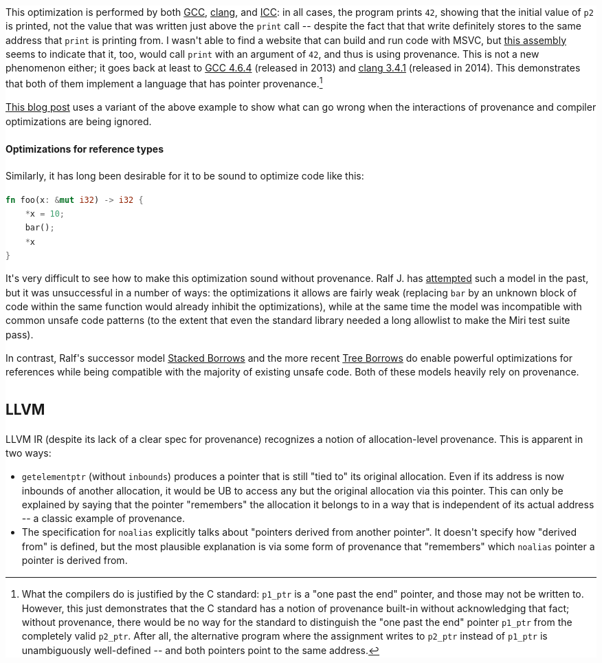 [^miri]: If you try running the given program in Miri, you might be surprised to see that Miri does not report UB. This is because the UB can only be detected when `ptr::eq(p1_ptr, p2_ptr)` is true, and with Miri's randomized allocator, that is unlikely. [Here is another version](https://play.rust-lang.org/?version=stable&mode=debug&edition=2021&gist=88aaf7200e962050c140709fac24042c) that tries multiple possible offsets between `p1` and `p2`, and reliably triggers UB under current versions of Miri.

This optimization is performed by both [GCC](https://godbolt.org/z/G3jYEnWx6), [clang](https://godbolt.org/z/cr7h6hhqf), and [ICC](https://godbolt.org/z/14b1d16Gc):
in all cases, the program prints `42`, showing that the initial value of `p2` is printed, not the value that was written just above the `print` call -- despite the fact that that write definitely stores to the same address that `print` is printing from.
I wasn't able to find a website that can build and run code with MSVC, but [this assembly](https://godbolt.org/z/dzPz8WM7Y) seems to indicate that it, too, would call `print` with an argument of `42`, and thus is using provenance.
This is not a new phenomenon either; it goes back at least to [GCC 4.6.4](https://godbolt.org/z/Yx6f389Gf) (released in 2013) and [clang 3.4.1](https://godbolt.org/z/nnhn6fdnj) (released in 2014).
This demonstrates that both of them implement a language that has pointer provenance.[^cstandard]

[^cstandard]: What the compilers do is justified by the C standard: `p1_ptr` is a "one past the end" pointer, and those may not be written to. However, this just demonstrates that the C standard has a notion of provenance built-in without acknowledging that fact; without provenance, there would be no way for the standard to distinguish the "one past the end" pointer `p1_ptr` from the completely valid `p2_ptr`. After all, the alternative program where the assignment writes to `p2_ptr` instead of `p1_ptr` is unambiguously well-defined -- and both pointers point to the same address.

[This blog post](https://www.ralfj.de/blog/2020/12/14/provenance.html) uses a variant of the above example to show what can go wrong when the interactions of provenance and compiler optimizations are being ignored.

#### Optimizations for reference types

Similarly, it has long been desirable for it to be sound to optimize code like this:

```rust
fn foo(x: &mut i32) -> i32 {
    *x = 10;
    bar();
    *x
}
```

It's very difficult to see how to make this optimization sound without provenance. Ralf J. has [attempted](https://www.ralfj.de/blog/2017/07/17/types-as-contracts.html) such a model in the past, but it was unsuccessful in a number of ways: the optimizations it allows are fairly weak (replacing `bar` by an unknown block of code within the same function would already inhibit the optimizations), while at the same time the model was incompatible with common unsafe code patterns (to the extent that even the standard library needed a long allowlist to make the Miri test suite pass).

In contrast, Ralf's successor model [Stacked Borrows](https://github.com/rust-lang/unsafe-code-guidelines/blob/a4a6e5f28b6542da759db247db7db8b34d5f0ead/wip/stacked-borrows.md) and the more recent [Tree Borrows](https://perso.crans.org/vanille/treebor/) do enable powerful optimizations for references while being compatible with the majority of existing unsafe code.
Both of these models heavily rely on provenance.

## LLVM

LLVM IR (despite its lack of a clear spec for provenance) recognizes a notion of allocation-level provenance. This is apparent in two ways:
- `getelementptr` (without `inbounds`) produces a pointer that is still "tied to" its original allocation. Even if its address is now inbounds of another allocation, it would be UB to access any but the original allocation via this pointer. This can only be explained by saying that the pointer "remembers" the allocation it belongs to in a way that is independent of its actual address -- a classic example of provenance.
- The specification for `noalias` explicitly talks about "pointers derived from another pointer". It doesn't specify how "derived from" is defined, but the most plausible explanation is via some form of provenance that "remembers" which `noalias` pointer a pointer is derived from.


[summary]: #summary
[motivation]: #motivation
[^determined]: Beyond the contents of this RFC, this assumes that integers cannot be uninitialized, which current codegen relies on in the form of `noundef` attributes.
[^exists]: This is the same sense in which the distinction between initialized and uninitialized memory "exists" during program execution, even though it cannot be observed on most hardware.
[^erase]: It is of course still possible to erase provenance during compilation, *if* the target that we are compiling to does not actually do the access checks that the abstract machine does. What is not safe is having a language operation that strips provenance, and inserting that in arbitrary places in the program.
[guide-level-explanation]: #guide-level-explanation
[reference-level-explanation]: #reference-level-explanation
[drawbacks]: #drawbacks
[rationale-and-alternatives]: #rationale-and-alternatives
[prior-art]: #prior-art
[unresolved-questions]: #unresolved-questions
[future-possibilities]: #future-possibilities